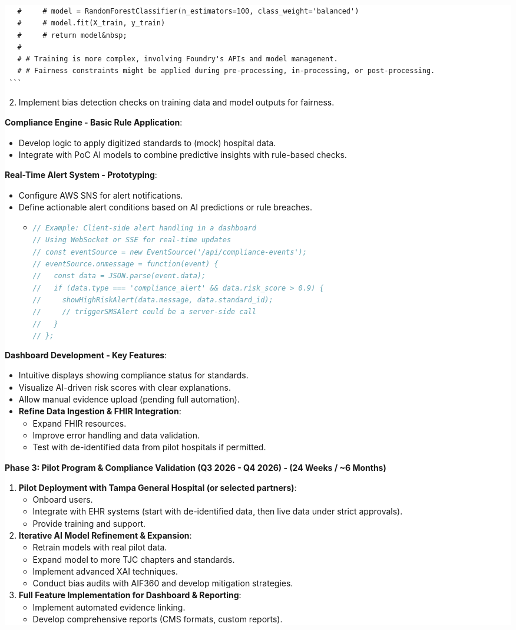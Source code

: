        #     # model = RandomForestClassifier(n_estimators=100, class_weight='balanced')
       #     # model.fit(X_train, y_train)
       #     # return model&nbsp;
       #
       # # Training is more complex, involving Foundry's APIs and model management.
       # # Fairness constraints might be applied during pre-processing, in-processing, or post-processing.
     ```
2. Implement bias detection checks on training data and model outputs for fairness.

**Compliance Engine - Basic Rule Application**:

- Develop logic to apply digitized standards to (mock) hospital data.
- Integrate with PoC AI models to combine predictive insights with rule-based checks.

**Real-Time Alert System - Prototyping**:

- Configure AWS SNS for alert notifications.
- Define actionable alert conditions based on AI predictions or rule breaches.
  - ```javascript
    // Example: Client-side alert handling in a dashboard
    // Using WebSocket or SSE for real-time updates
    // const eventSource = new EventSource('/api/compliance-events');
    // eventSource.onmessage = function(event) {
    //   const data = JSON.parse(event.data);
    //   if (data.type === 'compliance_alert' && data.risk_score > 0.9) {
    //     showHighRiskAlert(data.message, data.standard_id);
    //     // triggerSMSAlert could be a server-side call
    //   }
    // };
    ```

**Dashboard Development - Key Features**:

- Intuitive displays showing compliance status for standards.
- Visualize AI-driven risk scores with clear explanations.
- Allow manual evidence upload (pending full automation).
- **Refine Data Ingestion & FHIR Integration**:
  - Expand FHIR resources.
  - Improve error handling and data validation.
  - Test with de-identified data from pilot hospitals if permitted.

**Phase 3: Pilot Program & Compliance Validation (Q3 2026 - Q4 2026) - (24 Weeks / \~6 Months)**

1. **Pilot Deployment with Tampa General Hospital (or selected partners)**:
   - Onboard users.
   - Integrate with EHR systems (start with de-identified data, then live data under strict approvals).
   - Provide training and support.
2. **Iterative AI Model Refinement & Expansion**:
   - Retrain models with real pilot data.
   - Expand model to more TJC chapters and standards.
   - Implement advanced XAI techniques.
   - Conduct bias audits with AIF360 and develop mitigation strategies.
3. **Full Feature Implementation for Dashboard & Reporting**:
   - Implement automated evidence linking.
   - Develop comprehensive reports (CMS formats, custom reports).